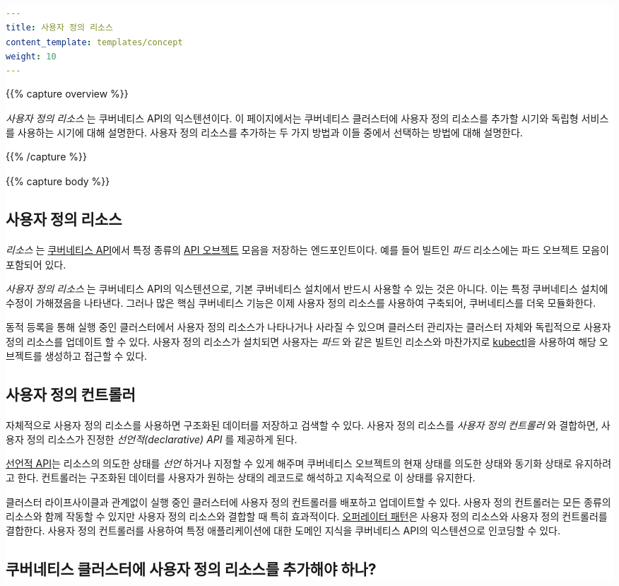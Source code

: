 ```yaml
---
title: 사용자 정의 리소스
content_template: templates/concept
weight: 10
---
```


{{% capture overview %}}

*사용자 정의 리소스* 는 쿠버네티스 API의 익스텐션이다. 이 페이지에서는 쿠버네티스 클러스터에
사용자 정의 리소스를 추가할 시기와 독립형 서비스를 사용하는 시기에 대해 설명한다. 사용자 정의 리소스를
추가하는 두 가지 방법과 이들 중에서 선택하는 방법에 대해 설명한다.

{{% /capture %}}

{{% capture body %}}
## 사용자 정의 리소스

*리소스* 는 [쿠버네티스 API](/ko/docs/reference/using-api/api-overview/)에서 특정 종류의
[API 오브젝트](/ko/docs/concepts/overview/working-with-objects/kubernetes-objects/) 모음을 저장하는 엔드포인트이다. 예를 들어 빌트인 *파드* 리소스에는 파드 오브젝트 모음이 포함되어 있다.

*사용자 정의 리소스* 는 쿠버네티스 API의 익스텐션으로, 기본 쿠버네티스 설치에서 반드시
사용할 수 있는 것은 아니다. 이는 특정 쿠버네티스 설치에 수정이 가해졌음을 나타낸다. 그러나
많은 핵심 쿠버네티스 기능은 이제 사용자 정의 리소스를 사용하여 구축되어, 쿠버네티스를 더욱 모듈화한다.

동적 등록을 통해 실행 중인 클러스터에서 사용자 정의 리소스가 나타나거나 사라질 수 있으며
클러스터 관리자는 클러스터 자체와 독립적으로 사용자 정의 리소스를 업데이트 할 수 있다.
사용자 정의 리소스가 설치되면 사용자는 *파드* 와 같은 빌트인 리소스와 마찬가지로
[kubectl](/docs/user-guide/kubectl-overview/)을 사용하여 해당 오브젝트를 생성하고
접근할 수 있다.

## 사용자 정의 컨트롤러

자체적으로 사용자 정의 리소스를 사용하면 구조화된 데이터를 저장하고 검색할 수 있다.
사용자 정의 리소스를 *사용자 정의 컨트롤러* 와 결합하면, 사용자 정의 리소스가 진정한
_선언적(declarative) API_ 를 제공하게 된다.

[선언적 API](/ko/docs/concepts/overview/kubernetes-api/)는 리소스의 의도한 상태를
_선언_ 하거나 지정할 수 있게 해주며 쿠버네티스 오브젝트의 현재 상태를 의도한 상태와
동기화 상태로 유지하려고 한다. 컨트롤러는 구조화된 데이터를 사용자가
원하는 상태의 레코드로 해석하고 지속적으로
이 상태를 유지한다.

클러스터 라이프사이클과 관계없이 실행 중인 클러스터에 사용자 정의 컨트롤러를 배포하고
업데이트할 수 있다. 사용자 정의 컨트롤러는 모든 종류의 리소스와 함께 작동할 수 있지만
사용자 정의 리소스와 결합할 때 특히 효과적이다.
[오퍼레이터 패턴](https://coreos.com/blog/introducing-operators.html)은 사용자 정의
리소스와 사용자 정의 컨트롤러를 결합한다. 사용자 정의 컨트롤러를 사용하여 특정 애플리케이션에 대한 도메인 지식을
쿠버네티스 API의 익스텐션으로 인코딩할 수 있다.

## 쿠버네티스 클러스터에 사용자 정의 리소스를 추가해야 하나?
